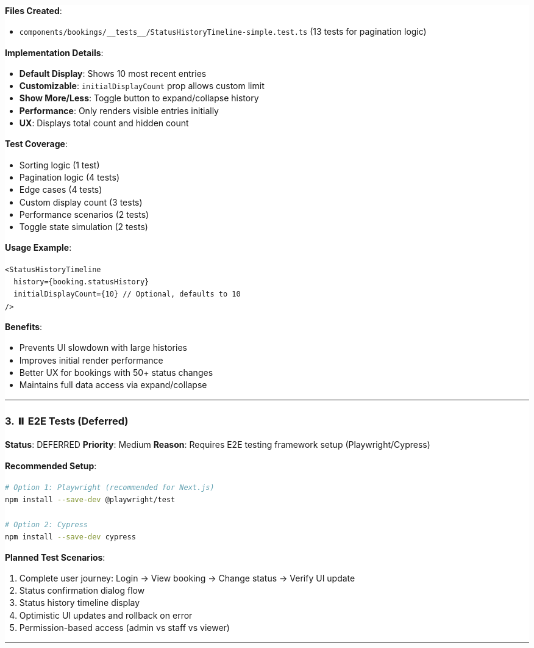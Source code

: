 **Files Created**:
- `components/bookings/__tests__/StatusHistoryTimeline-simple.test.ts` (13 tests for pagination logic)

**Implementation Details**:
- **Default Display**: Shows 10 most recent entries
- **Customizable**: `initialDisplayCount` prop allows custom limit
- **Show More/Less**: Toggle button to expand/collapse history
- **Performance**: Only renders visible entries initially
- **UX**: Displays total count and hidden count

**Test Coverage**:
- Sorting logic (1 test)
- Pagination logic (4 tests)
- Edge cases (4 tests)
- Custom display count (3 tests)
- Performance scenarios (2 tests)
- Toggle state simulation (2 tests)

**Usage Example**:
```tsx
<StatusHistoryTimeline
  history={booking.statusHistory}
  initialDisplayCount={10} // Optional, defaults to 10
/>
```

**Benefits**:
- Prevents UI slowdown with large histories
- Improves initial render performance
- Better UX for bookings with 50+ status changes
- Maintains full data access via expand/collapse

---

### 3. ⏸️ E2E Tests (Deferred)

**Status**: DEFERRED
**Priority**: Medium
**Reason**: Requires E2E testing framework setup (Playwright/Cypress)

**Recommended Setup**:
```bash
# Option 1: Playwright (recommended for Next.js)
npm install --save-dev @playwright/test

# Option 2: Cypress
npm install --save-dev cypress
```

**Planned Test Scenarios**:
1. Complete user journey: Login → View booking → Change status → Verify UI update
2. Status confirmation dialog flow
3. Status history timeline display
4. Optimistic UI updates and rollback on error
5. Permission-based access (admin vs staff vs viewer)

---